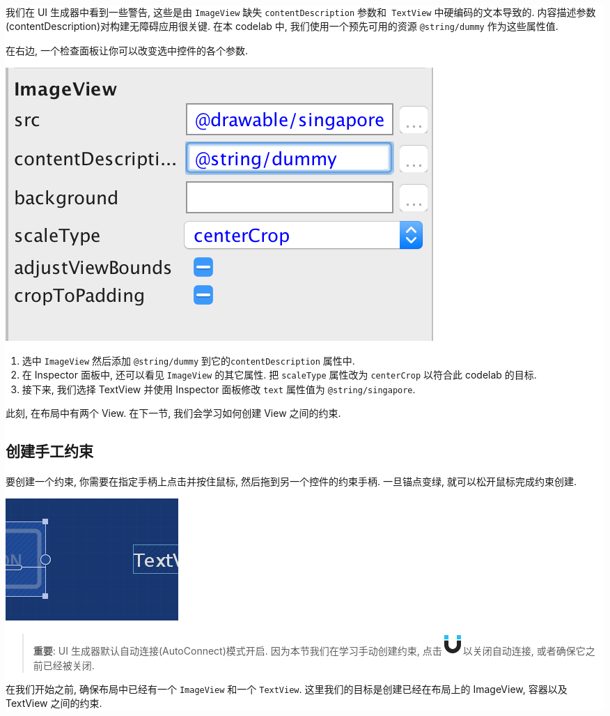 我们在 UI 生成器中看到一些警告, 这些是由 `ImageView` 缺失 `contentDescription` 参数和` TextView` 中硬编码的文本导致的. 内容描述参数(contentDescription)对构建无障碍应用很关键. 在本 codelab 中, 我们使用一个预先可用的资源 `@string/dummy` 作为这些属性值.

在右边, 一个检查面板让你可以改变选中控件的各个参数.

![](/assets/images/constraint/7c96f5db93ebe8ee.png)

1. 选中 `ImageView` 然后添加 `@string/dummy` 到它的`contentDescription` 属性中.
2. 在 Inspector 面板中, 还可以看见 `ImageView` 的其它属性. 把 `scaleType` 属性改为 `centerCrop` 以符合此 codelab 的目标.
3. 接下来, 我们选择 TextView 并使用 Inspector 面板修改 `text` 属性值为 `@string/singapore`.

此刻, 在布局中有两个 View. 在下一节, 我们会学习如何创建 View 之间的约束.

## 创建手工约束

要创建一个约束, 你需要在指定手柄上点击并按住鼠标, 然后拖到另一个控件的约束手柄. 一旦锚点变绿, 就可以松开鼠标完成约束创建.

![](/assets/images/constraint/d6a86dcae5836b46.png)

>**重要**: UI 生成器默认自动连接(AutoConnect)模式开启. 因为本节我们在学习手动创建约束, 点击![](/assets/images/constraint/528cdf83d88461ec.png)以关闭自动连接, 或者确保它之前已经被关闭.

在我们开始之前, 确保布局中已经有一个 `ImageView` 和一个 `TextView`. 这里我们的目标是创建已经在布局上的 ImageView, 容器以及 TextView 之间的约束.
